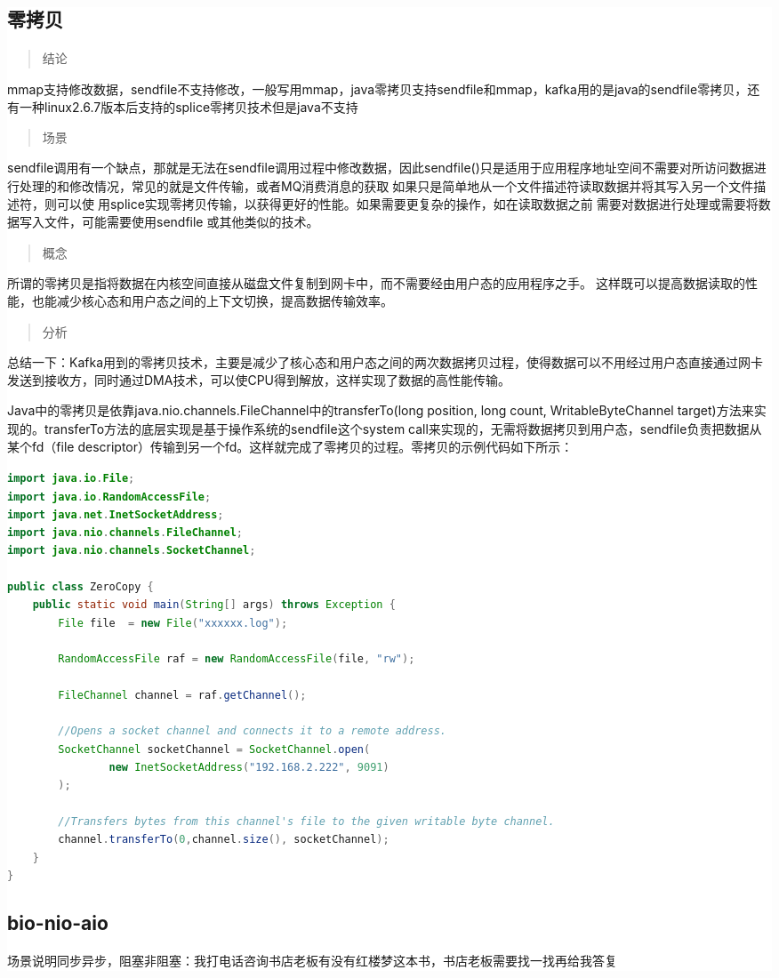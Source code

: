 ## 零拷贝
>结论

mmap支持修改数据，sendfile不支持修改，一般写用mmap，java零拷贝支持sendfile和mmap，kafka用的是java的sendfile零拷贝，还有一种linux2.6.7版本后支持的splice零拷贝技术但是java不支持

>场景

sendfile调用有一个缺点，那就是无法在sendfile调用过程中修改数据，因此sendfile()只是适用于应用程序地址空间不需要对所访问数据进行处理的和修改情况，常见的就是文件传输，或者MQ消费消息的获取
如果只是简单地从一个文件描述符读取数据并将其写入另一个文件描述符，则可以使
用splice实现零拷贝传输，以获得更好的性能。如果需要更复杂的操作，如在读取数据之前
需要对数据进行处理或需要将数据写入文件，可能需要使用sendfile 或其他类似的技术。


>概念

所谓的零拷贝是指将数据在内核空间直接从磁盘文件复制到网卡中，而不需要经由用户态的应用程序之手。 这样既可以提高数据读取的性能，也能减少核心态和用户态之间的上下文切换，提高数据传输效率。

>分析

总结一下：Kafka用到的零拷贝技术，主要是减少了核心态和用户态之间的两次数据拷贝过程，使得数据可以不用经过用户态直接通过网卡发送到接收方，同时通过DMA技术，可以使CPU得到解放，这样实现了数据的高性能传输。

Java中的零拷贝是依靠java.nio.channels.FileChannel中的transferTo(long position, long count, WritableByteChannel target)方法来实现的。transferTo方法的底层实现是基于操作系统的sendfile这个system call来实现的，无需将数据拷贝到用户态，sendfile负责把数据从某个fd（file descriptor）传输到另一个fd。这样就完成了零拷贝的过程。零拷贝的示例代码如下所示：


```java
import java.io.File;
import java.io.RandomAccessFile;
import java.net.InetSocketAddress;
import java.nio.channels.FileChannel;
import java.nio.channels.SocketChannel;

public class ZeroCopy {
    public static void main(String[] args) throws Exception {
        File file  = new File("xxxxxx.log");

        RandomAccessFile raf = new RandomAccessFile(file, "rw");

        FileChannel channel = raf.getChannel();

        //Opens a socket channel and connects it to a remote address.
        SocketChannel socketChannel = SocketChannel.open(
                new InetSocketAddress("192.168.2.222", 9091)
        );

        //Transfers bytes from this channel's file to the given writable byte channel.
        channel.transferTo(0,channel.size(), socketChannel);
    }
}
```

## bio-nio-aio
场景说明同步异步，阻塞非阻塞：我打电话咨询书店老板有没有红楼梦这本书，书店老板需要找一找再给我答复
